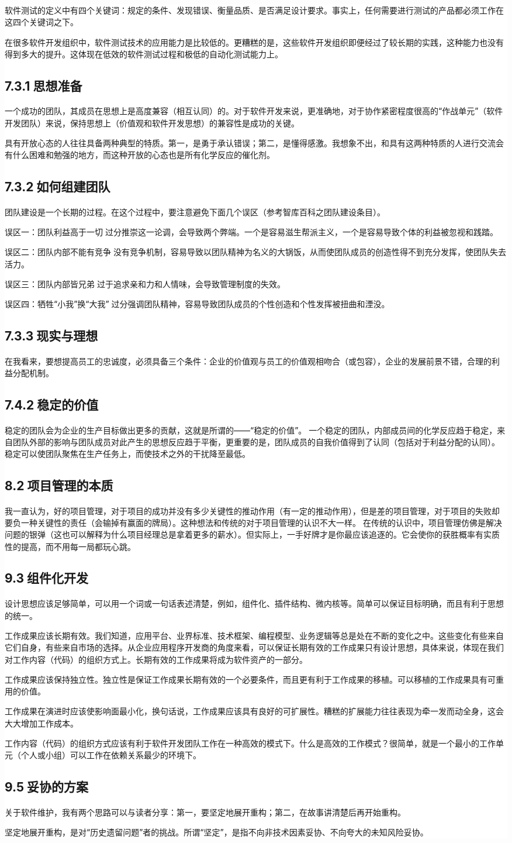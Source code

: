 软件测试的定义中有四个关键词：规定的条件、发现错误、衡量品质、是否满足设计要求。事实上，任何需要进行测试的产品都必须工作在这四个关键词之下。

在很多软件开发组织中，软件测试技术的应用能力是比较低的。更糟糕的是，这些软件开发组织即便经过了较长期的实践，这种能力也没有得到多大的提升。这体现在低效的软件测试过程和极低的自动化测试能力上。

## 7.3.1 思想准备

一个成功的团队，其成员在思想上是高度兼容（相互认同）的。对于软件开发来说，更准确地，对于协作紧密程度很高的“作战单元”（软件开发团队）来说，保持思想上（价值观和软件开发思想）的兼容性是成功的关键。

具有开放心态的人往往具备两种典型的特质。第一，是勇于承认错误；第二，是懂得感激。我想象不出，和具有这两种特质的人进行交流会有什么困难和勉强的地方，而这种开放的心态也是所有化学反应的催化剂。

## 7.3.2 如何组建团队

团队建设是一个长期的过程。在这个过程中，要注意避免下面几个误区（参考智库百科之团队建设条目）。

误区一：团队利益高于一切 过分推崇这一论调，会导致两个弊端。一个是容易滋生帮派主义，一个是容易导致个体的利益被忽视和践踏。

误区二：团队内部不能有竞争 没有竞争机制，容易导致以团队精神为名义的大锅饭，从而使团队成员的创造性得不到充分发挥，使团队失去活力。

误区三：团队内部皆兄弟 过于追求亲和力和人情味，会导致管理制度的失效。

误区四：牺牲“小我”换“大我” 过分强调团队精神，容易导致团队成员的个性创造和个性发挥被扭曲和湮没。

## 7.3.3 现实与理想

在我看来，要想提高员工的忠诚度，必须具备三个条件：企业的价值观与员工的价值观相吻合（或包容），企业的发展前景不错，合理的利益分配机制。

## 7.4.2 稳定的价值

稳定的团队会为企业的生产目标做出更多的贡献，这就是所谓的——“稳定的价值”。 一个稳定的团队，内部成员间的化学反应趋于稳定，来自团队外部的影响与团队成员对此产生的思想反应趋于平衡，更重要的是，团队成员的自我价值得到了认同（包括对于利益分配的认同）。 稳定可以使团队聚焦在生产任务上，而使技术之外的干扰降至最低。

## 8.2 项目管理的本质

我一直认为，好的项目管理，对于项目的成功并没有多少关键性的推动作用（有一定的推动作用），但是差的项目管理，对于项目的失败却要负一种关键性的责任（会输掉有赢面的牌局）。这种想法和传统的对于项目管理的认识不大一样。 在传统的认识中，项目管理仿佛是解决问题的银弹（这也可以解释为什么项目经理总是拿着更多的薪水）。但实际上，一手好牌才是你最应该追逐的。它会使你的获胜概率有实质性的提高，而不用每一局都玩心跳。

## 9.3 组件化开发

设计思想应该足够简单，可以用一个词或一句话表述清楚，例如，组件化、插件结构、微内核等。简单可以保证目标明确，而且有利于思想的统一。

工作成果应该长期有效。我们知道，应用平台、业界标准、技术框架、编程模型、业务逻辑等总是处在不断的变化之中。这些变化有些来自它们自身，有些来自市场的选择。从企业应用程序开发商的角度来看，可以保证长期有效的工作成果只有设计思想，具体来说，体现在我们对工作内容（代码）的组织方式上。长期有效的工作成果将成为软件资产的一部分。

工作成果应该保持独立性。独立性是保证工作成果长期有效的一个必要条件，而且更有利于工作成果的移植。可以移植的工作成果具有可重用的价值。

工作成果在演进时应该使影响面最小化，换句话说，工作成果应该具有良好的可扩展性。糟糕的扩展能力往往表现为牵一发而动全身，这会大大增加工作成本。

工作内容（代码）的组织方式应该有利于软件开发团队工作在一种高效的模式下。什么是高效的工作模式？很简单，就是一个最小的工作单元（个人或小组）可以工作在依赖关系最少的环境下。

## 9.5 妥协的方案

关于软件维护，我有两个思路可以与读者分享：第一，要坚定地展开重构；第二，在故事讲清楚后再开始重构。

坚定地展开重构，是对“历史遗留问题”者的挑战。所谓“坚定”，是指不向非技术因素妥协、不向夸大的未知风险妥协。
